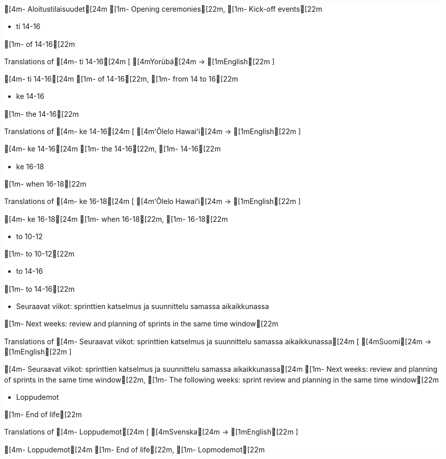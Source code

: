 [4m- Aloitustilaisuudet[24m
    [1m- Opening ceremonies[22m, [1m- Kick-off events[22m

- ti 14-16

[1m- of 14-16[22m

Translations of [4m- ti 14-16[24m
[ [4mYorùbá[24m -> [1mEnglish[22m ]

[4m- ti 14-16[24m
    [1m- of 14-16[22m, [1m- from 14 to 16[22m

- ke 14-16

[1m- the 14-16[22m

Translations of [4m- ke 14-16[24m
[ [4mʻŌlelo Hawaiʻi[24m -> [1mEnglish[22m ]

[4m- ke 14-16[24m
    [1m- the 14-16[22m, [1m- 14-16[22m

- ke 16-18

[1m- when 16-18[22m

Translations of [4m- ke 16-18[24m
[ [4mʻŌlelo Hawaiʻi[24m -> [1mEnglish[22m ]

[4m- ke 16-18[24m
    [1m- when 16-18[22m, [1m- 16-18[22m

- to 10-12

[1m- to 10-12[22m

- to 14-16

[1m- to 14-16[22m

- Seuraavat viikot: sprinttien katselmus ja suunnittelu samassa aikaikkunassa

[1m- Next weeks: review and planning of sprints in the same time window[22m

Translations of [4m- Seuraavat viikot: sprinttien katselmus ja suunnittelu samassa aikaikkunassa[24m
[ [4mSuomi[24m -> [1mEnglish[22m ]

[4m- Seuraavat viikot: sprinttien katselmus ja suunnittelu samassa aikaikkunassa[24m
    [1m- Next weeks: review and planning of sprints in the same time window[22m, [1m- The following weeks: sprint review and planning in the same time window[22m

- Loppudemot

[1m- End of life[22m

Translations of [4m- Loppudemot[24m
[ [4mSvenska[24m -> [1mEnglish[22m ]

[4m- Loppudemot[24m
    [1m- End of life[22m, [1m- Lopmodemot[22m
